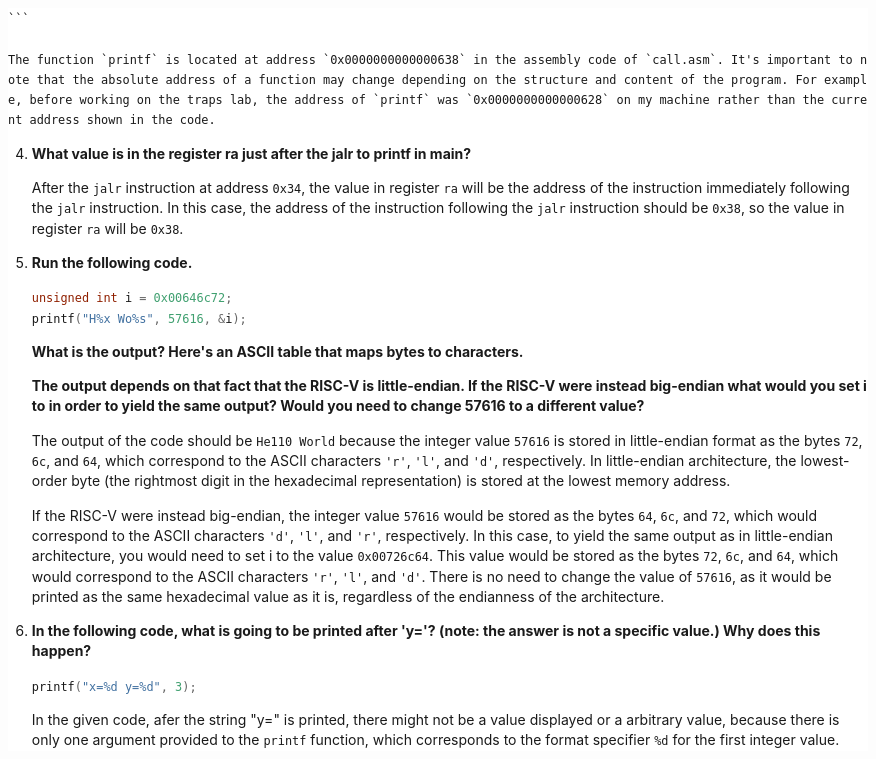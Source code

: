     ```

    The function `printf` is located at address `0x0000000000000638` in the assembly code of `call.asm`. It's important to note that the absolute address of a function may change depending on the structure and content of the program. For example, before working on the traps lab, the address of `printf` was `0x0000000000000628` on my machine rather than the current address shown in the code.

4. **What value is in the register ra just after the jalr to printf in main?**

    After the `jalr` instruction at address `0x34`, the value in register `ra` will be the address of the instruction immediately following the `jalr` instruction. In this case, the address of the instruction following the `jalr` instruction should be `0x38`, so the value in register `ra` will be `0x38`.

5. **Run the following code.**

    ```c
    unsigned int i = 0x00646c72;
    printf("H%x Wo%s", 57616, &i);
    ```

    **What is the output? Here's an ASCII table that maps bytes to characters.**

    **The output depends on that fact that the RISC-V is little-endian. If the RISC-V were instead big-endian what would you set i to in order to yield the same output? Would you need to change 57616 to a different value?**

    The output of the code should be `He110 World` because the integer value `57616` is stored in little-endian format as the bytes `72`, `6c`, and `64`, which correspond to the ASCII characters `'r'`, `'l'`, and `'d'`, respectively. In little-endian architecture, the lowest-order byte (the rightmost digit in the hexadecimal representation) is stored at the lowest memory address.
    <!-- The original output shoule be `He110 World`, because in little-endian architecture, the integer will be stored as `72 6c 64` from lowest bit to the highest bit, which stands for `r l d` in ASCII representation string, and `hex(57616) = 0xe110`, so that the output should be `He110 World`. -->

    If the RISC-V were instead big-endian, the integer value `57616` would be stored as the bytes `64`, `6c`, and `72`, which would correspond to the ASCII characters `'d'`, `'l'`, and `'r'`, respectively. In this case, to yield the same output as in little-endian architecture, you would need to set i to the value `0x00726c64`. This value would be stored as the bytes `72`, `6c`, and `64`, which would correspond to the ASCII characters `'r'`, `'l'`, and `'d'`. There is no need to change the value of `57616`, as it would be printed as the same hexadecimal value as it is, regardless of the endianness of the architecture.
    <!-- If the RISC-V were big-endian, `i` should be set as `0x00726c64` so that the value from lowest bit to the highest bit would remain `72 6c 64` to represent `r l d` in ASCII string. There is no need to change `57616` to a different value, because the hexadecimal value of it would stay the same. -->

6. **In the following code, what is going to be printed after 'y='? (note: the answer is not a specific value.) Why does this happen?**

    ```c
    printf("x=%d y=%d", 3);
    ```

    In the given code, afer the string "y=" is printed, there might not be a value displayed or a arbitrary value, because there is only one argument provided to the `printf` function, which corresponds to the format specifier `%d` for the first integer value.
